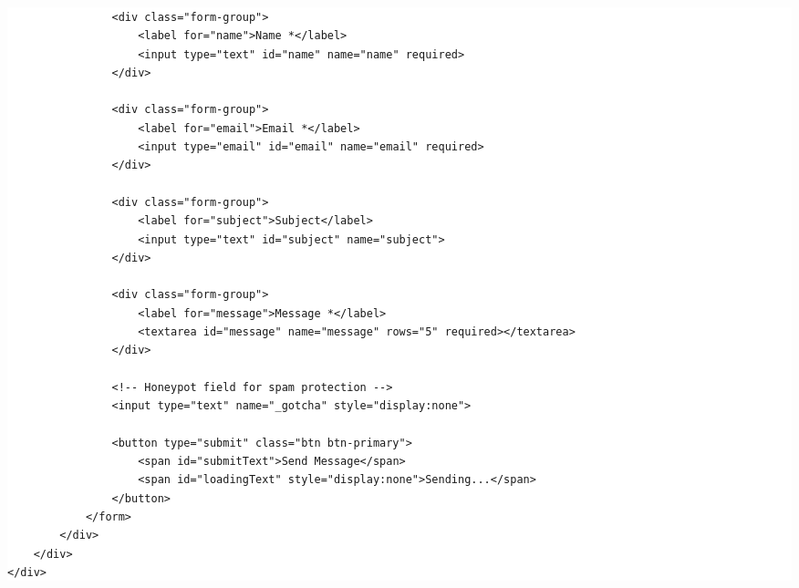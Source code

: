                     <div class="form-group">
                        <label for="name">Name *</label>
                        <input type="text" id="name" name="name" required>
                    </div>
                    
                    <div class="form-group">
                        <label for="email">Email *</label>
                        <input type="email" id="email" name="email" required>
                    </div>
                    
                    <div class="form-group">
                        <label for="subject">Subject</label>
                        <input type="text" id="subject" name="subject">
                    </div>
                    
                    <div class="form-group">
                        <label for="message">Message *</label>
                        <textarea id="message" name="message" rows="5" required></textarea>
                    </div>
                    
                    <!-- Honeypot field for spam protection -->
                    <input type="text" name="_gotcha" style="display:none">
                    
                    <button type="submit" class="btn btn-primary">
                        <span id="submitText">Send Message</span>
                        <span id="loadingText" style="display:none">Sending...</span>
                    </button>
                </form>
            </div>
        </div>
    </div>
</section>

<script>
document.addEventListener('DOMContentLoaded', function() {
    const contactForm = document.getElementById('contactForm');
    const formMessages = document.getElementById('formMessages');
    const submitText = document.getElementById('submitText');
    const loadingText = document.getElementById('loadingText');

    contactForm.addEventListener('submit', function(e) {
        e.preventDefault();
        
        // Show loading state
        submitText.style.display = 'none';
        loadingText.style.display = 'inline';
        
        // Get form data
        const formData = new FormData(contactForm);
        
        // Send form data to Formspree
        fetch(contactForm.action, {
            method: 'POST',
            body: formData,
            headers: {
                'Accept': 'application/json'
            }
        })
        .then(response => {
            if (response.ok) {
                // Show success message
                formMessages.innerHTML = `
                    <div class="form-success">
                        <strong>Thank you!</strong> Your message has been sent successfully. We'll get back to you soon.
                    </div>
                `;
                contactForm.reset();
            } else {